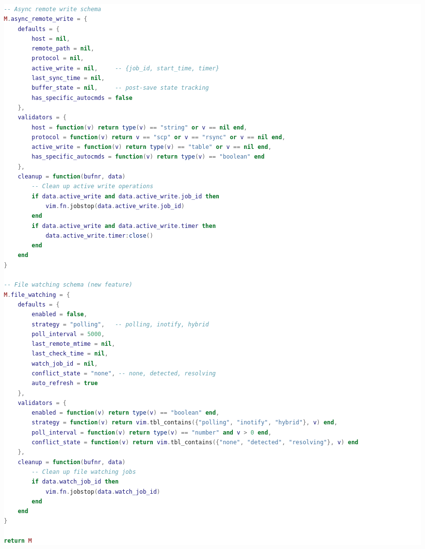 ```lua
-- Async remote write schema
M.async_remote_write = {
    defaults = {
        host = nil,
        remote_path = nil,
        protocol = nil,
        active_write = nil,     -- {job_id, start_time, timer}
        last_sync_time = nil,
        buffer_state = nil,     -- post-save state tracking
        has_specific_autocmds = false
    },
    validators = {
        host = function(v) return type(v) == "string" or v == nil end,
        protocol = function(v) return v == "scp" or v == "rsync" or v == nil end,
        active_write = function(v) return type(v) == "table" or v == nil end,
        has_specific_autocmds = function(v) return type(v) == "boolean" end
    },
    cleanup = function(bufnr, data)
        -- Clean up active write operations
        if data.active_write and data.active_write.job_id then
            vim.fn.jobstop(data.active_write.job_id)
        end
        if data.active_write and data.active_write.timer then
            data.active_write.timer:close()
        end
    end
}

-- File watching schema (new feature)
M.file_watching = {
    defaults = {
        enabled = false,
        strategy = "polling",   -- polling, inotify, hybrid
        poll_interval = 5000,
        last_remote_mtime = nil,
        last_check_time = nil,
        watch_job_id = nil,
        conflict_state = "none", -- none, detected, resolving
        auto_refresh = true
    },
    validators = {
        enabled = function(v) return type(v) == "boolean" end,
        strategy = function(v) return vim.tbl_contains({"polling", "inotify", "hybrid"}, v) end,
        poll_interval = function(v) return type(v) == "number" and v > 0 end,
        conflict_state = function(v) return vim.tbl_contains({"none", "detected", "resolving"}, v) end
    },
    cleanup = function(bufnr, data)
        -- Clean up file watching jobs
        if data.watch_job_id then
            vim.fn.jobstop(data.watch_job_id)
        end
    end
}

return M
```
